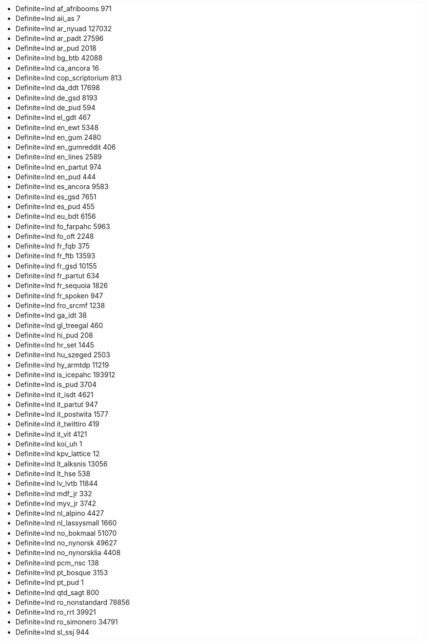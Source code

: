 * Definite=Ind	af_afribooms	971
* Definite=Ind	aii_as	7
* Definite=Ind	ar_nyuad	127032
* Definite=Ind	ar_padt	27596
* Definite=Ind	ar_pud	2018
* Definite=Ind	bg_btb	42088
* Definite=Ind	ca_ancora	16
* Definite=Ind	cop_scriptorium	813
* Definite=Ind	da_ddt	17698
* Definite=Ind	de_gsd	8193
* Definite=Ind	de_pud	594
* Definite=Ind	el_gdt	467
* Definite=Ind	en_ewt	5348
* Definite=Ind	en_gum	2480
* Definite=Ind	en_gumreddit	406
* Definite=Ind	en_lines	2589
* Definite=Ind	en_partut	974
* Definite=Ind	en_pud	444
* Definite=Ind	es_ancora	9583
* Definite=Ind	es_gsd	7651
* Definite=Ind	es_pud	455
* Definite=Ind	eu_bdt	6156
* Definite=Ind	fo_farpahc	5963
* Definite=Ind	fo_oft	2248
* Definite=Ind	fr_fqb	375
* Definite=Ind	fr_ftb	13593
* Definite=Ind	fr_gsd	10155
* Definite=Ind	fr_partut	634
* Definite=Ind	fr_sequoia	1826
* Definite=Ind	fr_spoken	947
* Definite=Ind	fro_srcmf	1238
* Definite=Ind	ga_idt	38
* Definite=Ind	gl_treegal	460
* Definite=Ind	hi_pud	208
* Definite=Ind	hr_set	1445
* Definite=Ind	hu_szeged	2503
* Definite=Ind	hy_armtdp	11219
* Definite=Ind	is_icepahc	193912
* Definite=Ind	is_pud	3704
* Definite=Ind	it_isdt	4621
* Definite=Ind	it_partut	947
* Definite=Ind	it_postwita	1577
* Definite=Ind	it_twittiro	419
* Definite=Ind	it_vit	4121
* Definite=Ind	koi_uh	1
* Definite=Ind	kpv_lattice	12
* Definite=Ind	lt_alksnis	13056
* Definite=Ind	lt_hse	538
* Definite=Ind	lv_lvtb	11844
* Definite=Ind	mdf_jr	332
* Definite=Ind	myv_jr	3742
* Definite=Ind	nl_alpino	4427
* Definite=Ind	nl_lassysmall	1660
* Definite=Ind	no_bokmaal	51070
* Definite=Ind	no_nynorsk	49627
* Definite=Ind	no_nynorsklia	4408
* Definite=Ind	pcm_nsc	138
* Definite=Ind	pt_bosque	3153
* Definite=Ind	pt_pud	1
* Definite=Ind	qtd_sagt	800
* Definite=Ind	ro_nonstandard	78856
* Definite=Ind	ro_rrt	39921
* Definite=Ind	ro_simonero	34791
* Definite=Ind	sl_ssj	944